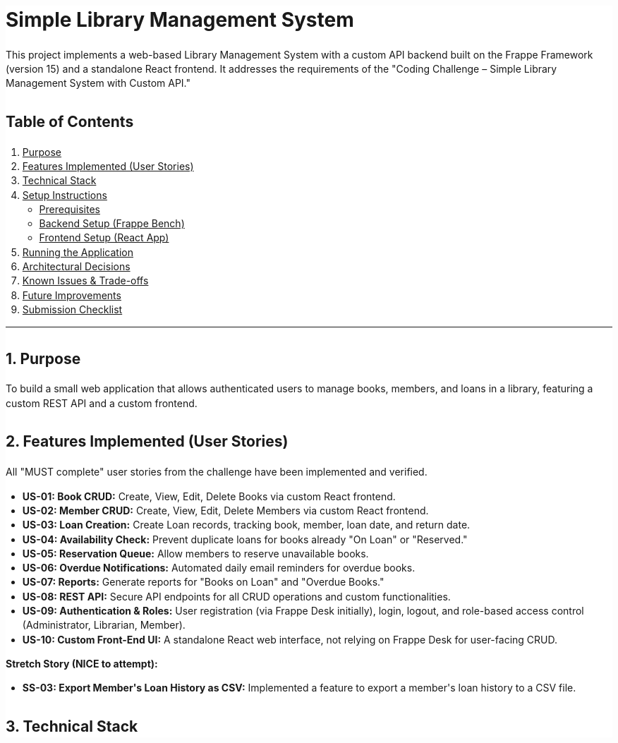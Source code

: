 # Simple Library Management System

This project implements a web-based Library Management System with a custom API backend built on the Frappe Framework (version 15) and a standalone React frontend. It addresses the requirements of the "Coding Challenge – Simple Library Management System with Custom API."

## Table of Contents

1.  [Purpose](#1-purpose)
2.  [Features Implemented (User Stories)](#2-features-implemented-user-stories)
3.  [Technical Stack](#3-technical-stack)
4.  [Setup Instructions](#4-setup-instructions)
    * [Prerequisites](#prerequisites)
    * [Backend Setup (Frappe Bench)](#backend-setup-frappe-bench)
    * [Frontend Setup (React App)](#frontend-setup-react-app)
5.  [Running the Application](#5-running-the-application)
6.  [Architectural Decisions](#6-architectural-decisions)
7.  [Known Issues & Trade-offs](#7-known-issues--trade-offs)
8.  [Future Improvements](#8-future-improvements)
9.  [Submission Checklist](#9-submission-checklist)

---

## 1. Purpose

To build a small web application that allows authenticated users to manage books, members, and loans in a library, featuring a custom REST API and a custom frontend.

## 2. Features Implemented (User Stories)

All "MUST complete" user stories from the challenge have been implemented and verified.

* **US-01: Book CRUD:** Create, View, Edit, Delete Books via custom React frontend.
* **US-02: Member CRUD:** Create, View, Edit, Delete Members via custom React frontend.
* **US-03: Loan Creation:** Create Loan records, tracking book, member, loan date, and return date.
* **US-04: Availability Check:** Prevent duplicate loans for books already "On Loan" or "Reserved."
* **US-05: Reservation Queue:** Allow members to reserve unavailable books.
* **US-06: Overdue Notifications:** Automated daily email reminders for overdue books.
* **US-07: Reports:** Generate reports for "Books on Loan" and "Overdue Books."
* **US-08: REST API:** Secure API endpoints for all CRUD operations and custom functionalities.
* **US-09: Authentication & Roles:** User registration (via Frappe Desk initially), login, logout, and role-based access control (Administrator, Librarian, Member).
* **US-10: Custom Front-End UI:** A standalone React web interface, not relying on Frappe Desk for user-facing CRUD.

**Stretch Story (NICE to attempt):**
* **SS-03: Export Member's Loan History as CSV:** Implemented a feature to export a member's loan history to a CSV file.

## 3. Technical Stack
